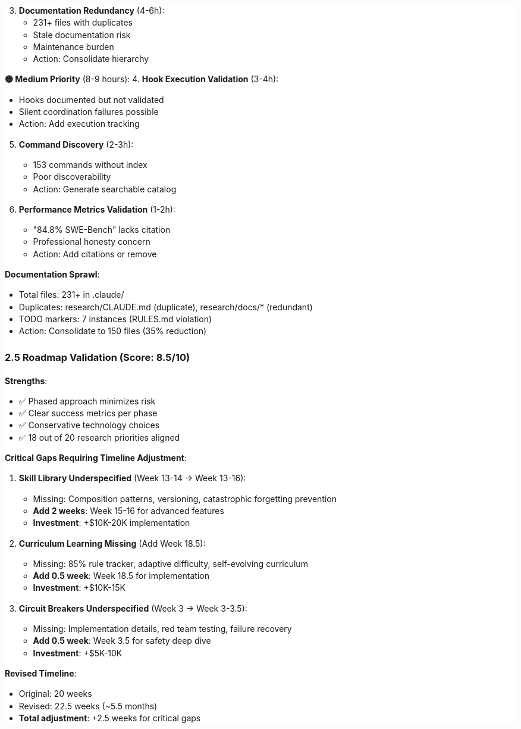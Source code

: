 3. **Documentation Redundancy** (4-6h):
   - 231+ files with duplicates
   - Stale documentation risk
   - Maintenance burden
   - Action: Consolidate hierarchy

**🟡 Medium Priority** (8-9 hours):
4. **Hook Execution Validation** (3-4h):
   - Hooks documented but not validated
   - Silent coordination failures possible
   - Action: Add execution tracking

5. **Command Discovery** (2-3h):
   - 153 commands without index
   - Poor discoverability
   - Action: Generate searchable catalog

6. **Performance Metrics Validation** (1-2h):
   - "84.8% SWE-Bench" lacks citation
   - Professional honesty concern
   - Action: Add citations or remove

**Documentation Sprawl**:
- Total files: 231+ in .claude/
- Duplicates: research/CLAUDE.md (duplicate), research/docs/* (redundant)
- TODO markers: 7 instances (RULES.md violation)
- Action: Consolidate to 150 files (35% reduction)

### 2.5 Roadmap Validation (Score: 8.5/10)

**Strengths**:
- ✅ Phased approach minimizes risk
- ✅ Clear success metrics per phase
- ✅ Conservative technology choices
- ✅ 18 out of 20 research priorities aligned

**Critical Gaps Requiring Timeline Adjustment**:

1. **Skill Library Underspecified** (Week 13-14 → Week 13-16):
   - Missing: Composition patterns, versioning, catastrophic forgetting prevention
   - **Add 2 weeks**: Week 15-16 for advanced features
   - **Investment**: +$10K-20K implementation

2. **Curriculum Learning Missing** (Add Week 18.5):
   - Missing: 85% rule tracker, adaptive difficulty, self-evolving curriculum
   - **Add 0.5 week**: Week 18.5 for implementation
   - **Investment**: +$10K-15K

3. **Circuit Breakers Underspecified** (Week 3 → Week 3-3.5):
   - Missing: Implementation details, red team testing, failure recovery
   - **Add 0.5 week**: Week 3.5 for safety deep dive
   - **Investment**: +$5K-10K

**Revised Timeline**:
- Original: 20 weeks
- Revised: 22.5 weeks (~5.5 months)
- **Total adjustment**: +2.5 weeks for critical gaps

